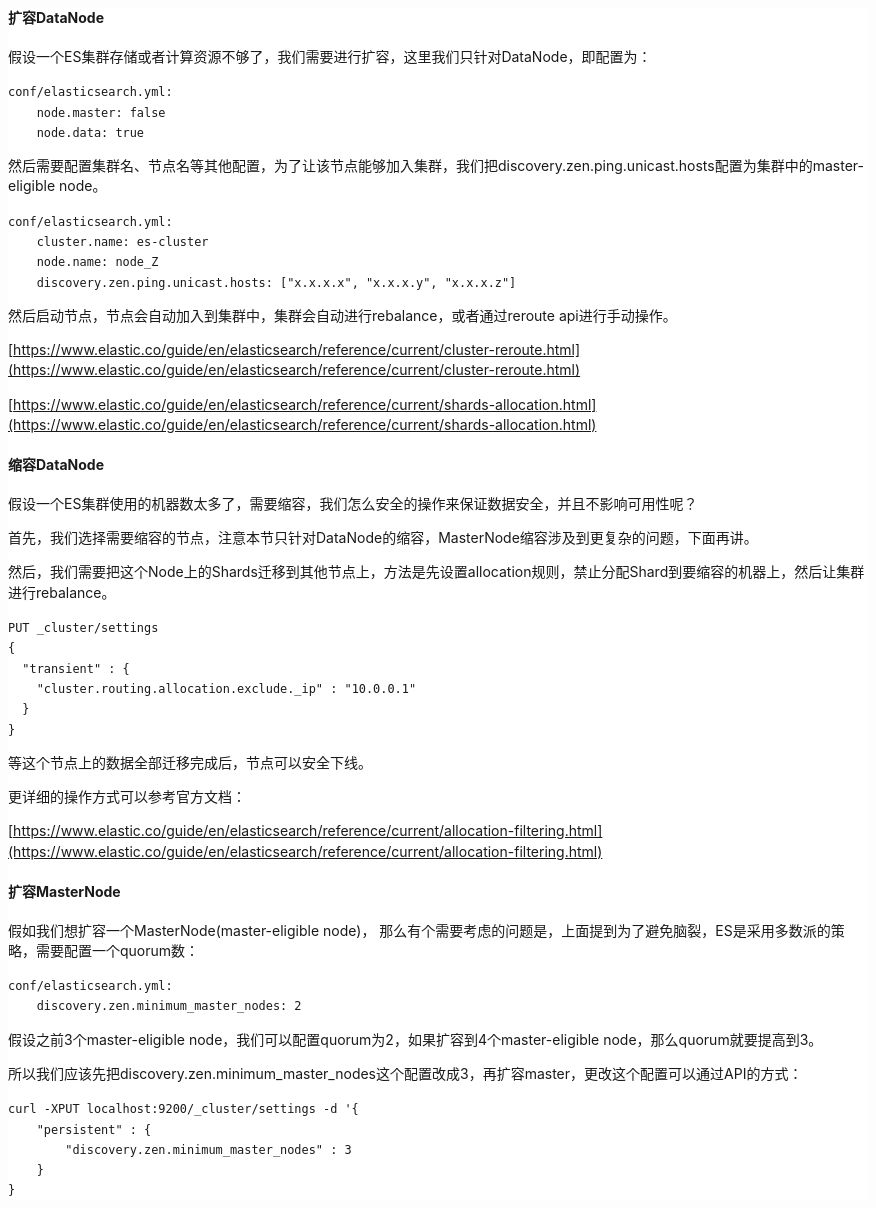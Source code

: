 #### 扩容DataNode
假设一个ES集群存储或者计算资源不够了，我们需要进行扩容，这里我们只针对DataNode，即配置为：

	conf/elasticsearch.yml:
	    node.master: false
	    node.data: true
然后需要配置集群名、节点名等其他配置，为了让该节点能够加入集群，我们把discovery.zen.ping.unicast.hosts配置为集群中的master-eligible node。

	conf/elasticsearch.yml:
	    cluster.name: es-cluster
	    node.name: node_Z
	    discovery.zen.ping.unicast.hosts: ["x.x.x.x", "x.x.x.y", "x.x.x.z"]

然后启动节点，节点会自动加入到集群中，集群会自动进行rebalance，或者通过reroute api进行手动操作。

[https://www.elastic.co/guide/en/elasticsearch/reference/current/cluster-reroute.html](https://www.elastic.co/guide/en/elasticsearch/reference/current/cluster-reroute.html)

[https://www.elastic.co/guide/en/elasticsearch/reference/current/shards-allocation.html](https://www.elastic.co/guide/en/elasticsearch/reference/current/shards-allocation.html)

#### 缩容DataNode

假设一个ES集群使用的机器数太多了，需要缩容，我们怎么安全的操作来保证数据安全，并且不影响可用性呢？

首先，我们选择需要缩容的节点，注意本节只针对DataNode的缩容，MasterNode缩容涉及到更复杂的问题，下面再讲。

然后，我们需要把这个Node上的Shards迁移到其他节点上，方法是先设置allocation规则，禁止分配Shard到要缩容的机器上，然后让集群进行rebalance。

	PUT _cluster/settings
	{
	  "transient" : {
	    "cluster.routing.allocation.exclude._ip" : "10.0.0.1"
	  }
	}
等这个节点上的数据全部迁移完成后，节点可以安全下线。

更详细的操作方式可以参考官方文档：

[https://www.elastic.co/guide/en/elasticsearch/reference/current/allocation-filtering.html](https://www.elastic.co/guide/en/elasticsearch/reference/current/allocation-filtering.html)

#### 扩容MasterNode

假如我们想扩容一个MasterNode(master-eligible node)， 那么有个需要考虑的问题是，上面提到为了避免脑裂，ES是采用多数派的策略，需要配置一个quorum数：

	conf/elasticsearch.yml:
	    discovery.zen.minimum_master_nodes: 2

假设之前3个master-eligible node，我们可以配置quorum为2，如果扩容到4个master-eligible node，那么quorum就要提高到3。

所以我们应该先把discovery.zen.minimum_master_nodes这个配置改成3，再扩容master，更改这个配置可以通过API的方式：

	curl -XPUT localhost:9200/_cluster/settings -d '{
	    "persistent" : {
	        "discovery.zen.minimum_master_nodes" : 3
	    }
	}
